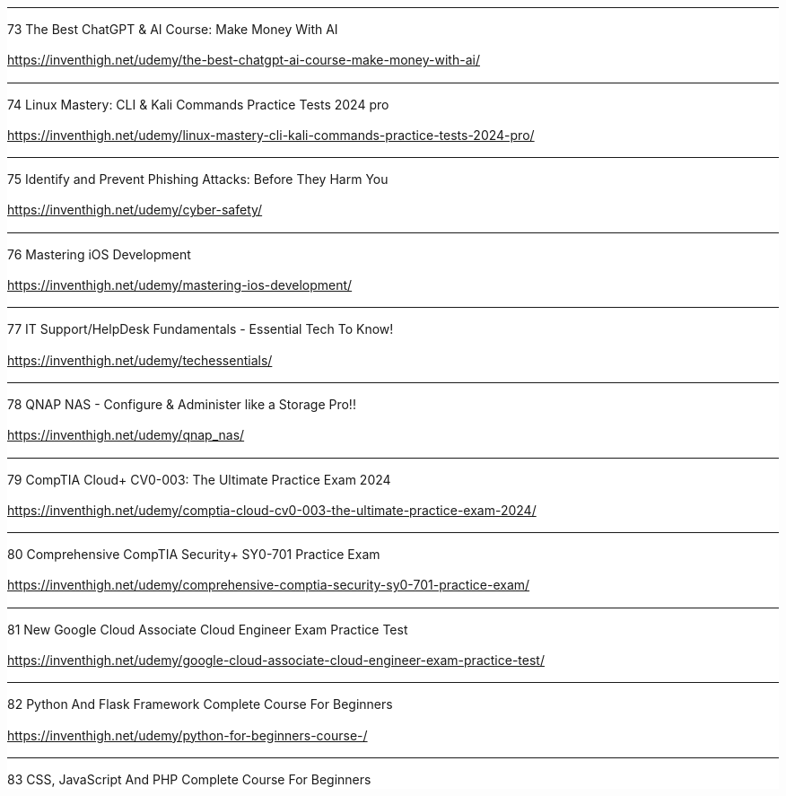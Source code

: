 ---------------------------------------------------------

73 The Best ChatGPT & AI Course: Make Money With AI

https://inventhigh.net/udemy/the-best-chatgpt-ai-course-make-money-with-ai/

---------------------------------------------------------

74 Linux Mastery: CLI & Kali Commands Practice Tests 2024 pro

https://inventhigh.net/udemy/linux-mastery-cli-kali-commands-practice-tests-2024-pro/

---------------------------------------------------------

75 Identify and Prevent Phishing Attacks: Before They Harm You

https://inventhigh.net/udemy/cyber-safety/

---------------------------------------------------------

76 Mastering iOS Development

https://inventhigh.net/udemy/mastering-ios-development/

---------------------------------------------------------

77 IT Support/HelpDesk Fundamentals - Essential Tech To Know!

https://inventhigh.net/udemy/techessentials/

---------------------------------------------------------

78 QNAP NAS - Configure & Administer like a Storage Pro!!

https://inventhigh.net/udemy/qnap_nas/

---------------------------------------------------------

79 CompTIA Cloud+ CV0-003: The Ultimate Practice Exam 2024

https://inventhigh.net/udemy/comptia-cloud-cv0-003-the-ultimate-practice-exam-2024/

---------------------------------------------------------

80 Comprehensive CompTIA Security+ SY0-701 Practice Exam

https://inventhigh.net/udemy/comprehensive-comptia-security-sy0-701-practice-exam/

---------------------------------------------------------

81 New Google Cloud Associate Cloud Engineer Exam Practice Test

https://inventhigh.net/udemy/google-cloud-associate-cloud-engineer-exam-practice-test/

---------------------------------------------------------

82 Python And Flask Framework Complete Course For Beginners

https://inventhigh.net/udemy/python-for-beginners-course-/

---------------------------------------------------------

83 CSS, JavaScript And PHP Complete Course For Beginners
